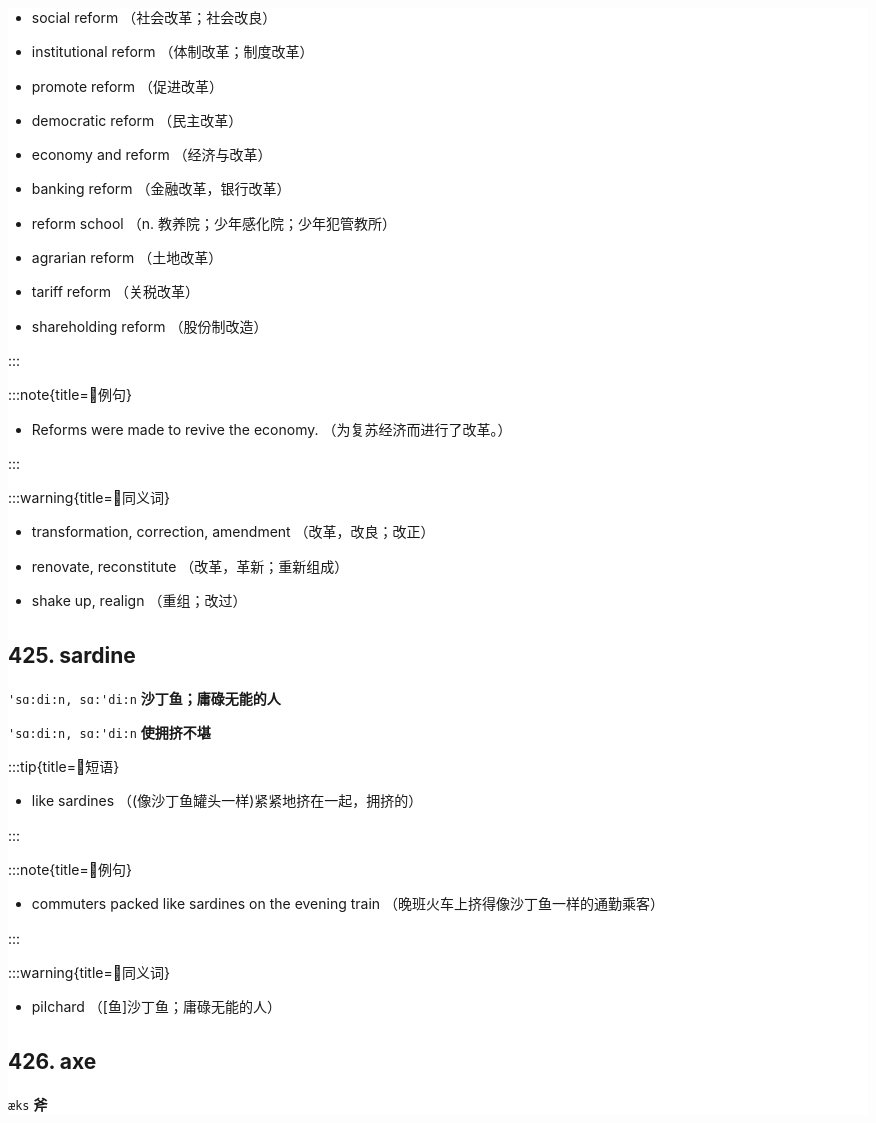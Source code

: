 - social reform （社会改革；社会改良）

- institutional reform （体制改革；制度改革）

- promote reform （促进改革）

- democratic reform （民主改革）

- economy and reform （经济与改革）

- banking reform （金融改革，银行改革）

- reform school （n. 教养院；少年感化院；少年犯管教所）

- agrarian reform （土地改革）

- tariff reform （关税改革）

- shareholding reform （股份制改造）

:::

:::note{title=🎤例句}

- Reforms were made to revive the economy. （为复苏经济而进行了改革。）

:::

:::warning{title=🤔同义词}

- transformation, correction, amendment （改革，改良；改正）

- renovate, reconstitute （改革，革新；重新组成）

- shake up, realign （重组；改过）


## 425. sardine

`'sɑ:di:n, sɑ:'di:n`  **沙丁鱼；庸碌无能的人**

`'sɑ:di:n, sɑ:'di:n`  **使拥挤不堪**

:::tip{title=🤩短语}

- like sardines （(像沙丁鱼罐头一样)紧紧地挤在一起，拥挤的）

:::

:::note{title=🎤例句}

- commuters packed like sardines on the evening train （晚班火车上挤得像沙丁鱼一样的通勤乘客）

:::

:::warning{title=🤔同义词}

- pilchard （[鱼]沙丁鱼；庸碌无能的人）


## 426. axe

`æks`  **斧**
